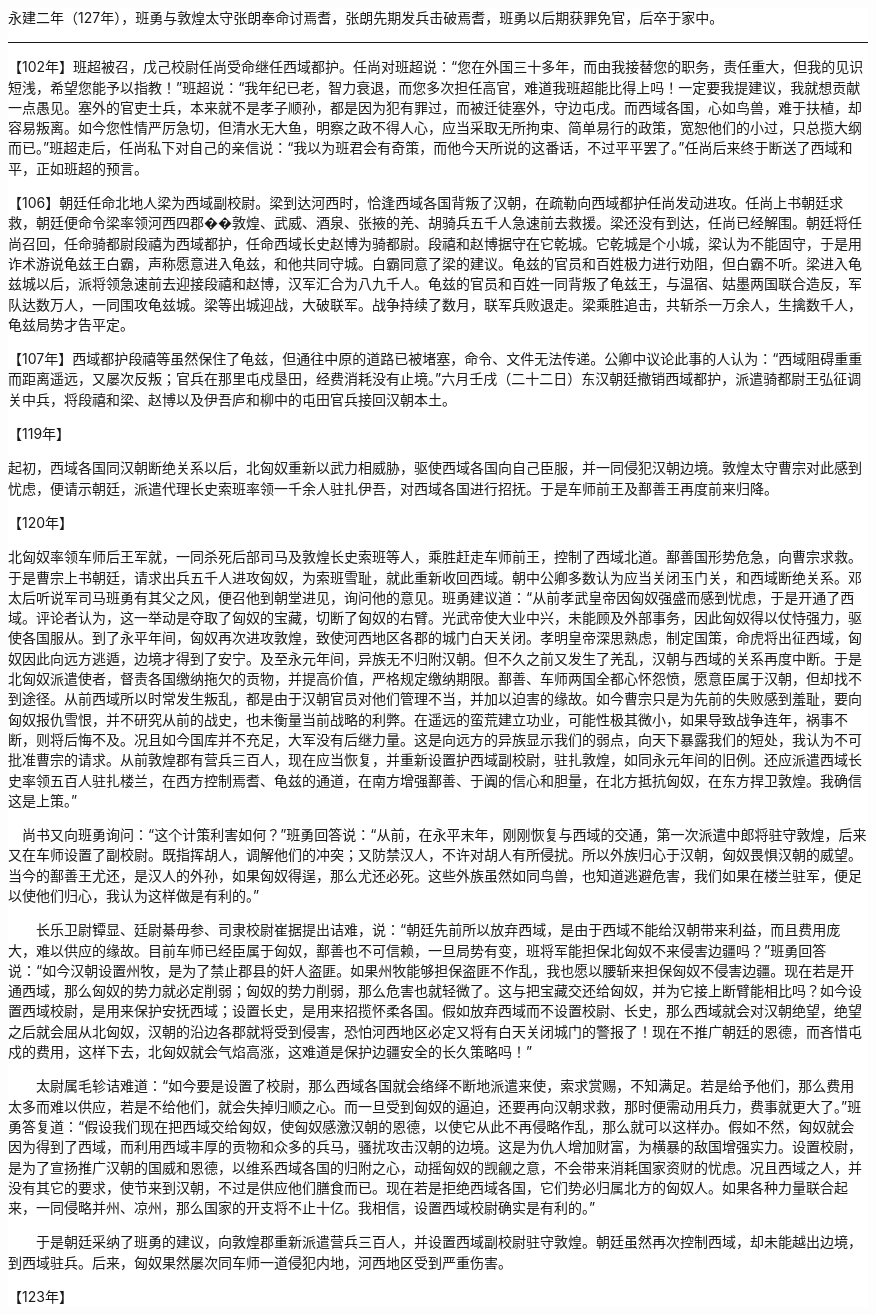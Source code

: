 永建二年（127年），班勇与敦煌太守张朗奉命讨焉耆，张朗先期发兵击破焉耆，班勇以后期获罪免官，后卒于家中。



----



【102年】班超被召，戊己校尉任尚受命继任西域都护。任尚对班超说：“您在外国三十多年，而由我接替您的职务，责任重大，但我的见识短浅，希望您能予以指教！”班超说：“我年纪已老，智力衰退，而您多次担任高官，难道我班超能比得上吗！一定要我提建议，我就想贡献一点愚见。塞外的官吏士兵，本来就不是孝子顺孙，都是因为犯有罪过，而被迁徒塞外，守边屯戌。而西域各国，心如鸟兽，难于扶植，却容易叛离。如今您性情严厉急切，但清水无大鱼，明察之政不得人心，应当采取无所拘束、简单易行的政策，宽恕他们的小过，只总揽大纲而已。”班超走后，任尚私下对自己的亲信说：“我以为班君会有奇策，而他今天所说的这番话，不过平平罢了。”任尚后来终于断送了西域和平，正如班超的预言。



【106】朝廷任命北地人梁为西域副校尉。梁到达河西时，恰逢西域各国背叛了汉朝，在疏勒向西域都护任尚发动进攻。任尚上书朝廷求救，朝廷便命令梁率领河西四郡��敦煌、武威、酒泉、张掖的羌、胡骑兵五千人急速前去救援。梁还没有到达，任尚已经解围。朝廷将任尚召回，任命骑都尉段禧为西域都护，任命西域长史赵博为骑都尉。段禧和赵博据守在它乾城。它乾城是个小城，梁认为不能固守，于是用诈术游说龟兹王白霸，声称愿意进入龟兹，和他共同守城。白霸同意了梁的建议。龟兹的官员和百姓极力进行劝阻，但白霸不听。梁进入龟兹城以后，派将领急速前去迎接段禧和赵博，汉军汇合为八九千人。龟兹的官员和百姓一同背叛了龟兹王，与温宿、姑墨两国联合造反，军队达数万人，一同围攻龟兹城。梁等出城迎战，大破联军。战争持续了数月，联军兵败退走。梁乘胜追击，共斩杀一万余人，生擒数千人，龟兹局势才告平定。



【107年】西域都护段禧等虽然保住了龟兹，但通往中原的道路已被堵塞，命令、文件无法传递。公卿中议论此事的人认为：“西域阻碍重重而距离遥远，又屡次反叛；官兵在那里屯戍垦田，经费消耗没有止境。”六月壬戌（二十二日）东汉朝廷撤销西域都护，派遣骑都尉王弘征调关中兵，将段禧和梁、赵博以及伊吾庐和柳中的屯田官兵接回汉朝本土。

【119年】

起初，西域各国同汉朝断绝关系以后，北匈奴重新以武力相威胁，驱使西域各国向自己臣服，并一同侵犯汉朝边境。敦煌太守曹宗对此感到忧虑，便请示朝廷，派遣代理长史索班率领一千余人驻扎伊吾，对西域各国进行招抚。于是车师前王及鄯善王再度前来归降。

【120年】

北匈奴率领车师后王军就，一同杀死后部司马及敦煌长史索班等人，乘胜赶走车师前王，控制了西域北道。鄯善国形势危急，向曹宗求救。于是曹宗上书朝廷，请求出兵五千人进攻匈奴，为索班雪耻，就此重新收回西域。朝中公卿多数认为应当关闭玉门关，和西域断绝关系。邓太后听说军司马班勇有其父之风，便召他到朝堂进见，询问他的意见。班勇建议道：“从前孝武皇帝因匈奴强盛而感到忧虑，于是开通了西域。评论者认为，这一举动是夺取了匈奴的宝藏，切断了匈奴的右臂。光武帝使大业中兴，未能顾及外部事务，因此匈奴得以仗恃强力，驱使各国服从。到了永平年间，匈奴再次进攻敦煌，致使河西地区各郡的城门白天关闭。孝明皇帝深思熟虑，制定国策，命虎将出征西域，匈奴因此向远方逃遁，边境才得到了安宁。及至永元年间，异族无不归附汉朝。但不久之前又发生了羌乱，汉朝与西域的关系再度中断。于是北匈奴派遣使者，督责各国缴纳拖欠的贡物，并提高价值，严格规定缴纳期限。鄯善、车师两国全都心怀怨愤，愿意臣属于汉朝，但却找不到途径。从前西域所以时常发生叛乱，都是由于汉朝官员对他们管理不当，并加以迫害的缘故。如今曹宗只是为先前的失败感到羞耻，要向匈奴报仇雪恨，并不研究从前的战史，也未衡量当前战略的利弊。在遥远的蛮荒建立功业，可能性极其微小，如果导致战争连年，祸事不断，则将后悔不及。况且如今国库并不充足，大军没有后继力量。这是向远方的异族显示我们的弱点，向天下暴露我们的短处，我认为不可批准曹宗的请求。从前敦煌郡有营兵三百人，现在应当恢复，并重新设置护西域副校尉，驻扎敦煌，如同永元年间的旧例。还应派遣西域长史率领五百人驻扎楼兰，在西方控制焉耆、龟兹的通道，在南方增强鄯善、于阗的信心和胆量，在北方抵抗匈奴，在东方捍卫敦煌。我确信这是上策。”

　尚书又向班勇询问：“这个计策利害如何？”班勇回答说：“从前，在永平末年，刚刚恢复与西域的交通，第一次派遣中郎将驻守敦煌，后来又在车师设置了副校尉。既指挥胡人，调解他们的冲突；又防禁汉人，不许对胡人有所侵扰。所以外族归心于汉朝，匈奴畏惧汉朝的威望。当今的鄯善王尤还，是汉人的外孙，如果匈奴得逞，那么尤还必死。这些外族虽然如同鸟兽，也知道逃避危害，我们如果在楼兰驻军，便足以使他们归心，我认为这样做是有利的。”

　　长乐卫尉镡显、廷尉綦毋参、司隶校尉崔据提出诘难，说：“朝廷先前所以放弃西域，是由于西域不能给汉朝带来利益，而且费用庞大，难以供应的缘故。目前车师已经臣属于匈奴，鄯善也不可信赖，一旦局势有变，班将军能担保北匈奴不来侵害边疆吗？”班勇回答说：“如今汉朝设置州牧，是为了禁止郡县的奸人盗匪。如果州牧能够担保盗匪不作乱，我也愿以腰斩来担保匈奴不侵害边疆。现在若是开通西域，那么匈奴的势力就必定削弱；匈奴的势力削弱，那么危害也就轻微了。这与把宝藏交还给匈奴，并为它接上断臂能相比吗？如今设置西域校尉，是用来保护安抚西域；设置长史，是用来招揽怀柔各国。假如放弃西域而不设置校尉、长史，那么西域就会对汉朝绝望，绝望之后就会屈从北匈奴，汉朝的沿边各郡就将受到侵害，恐怕河西地区必定又将有白天关闭城门的警报了！现在不推广朝廷的恩德，而吝惜屯戍的费用，这样下去，北匈奴就会气焰高涨，这难道是保护边疆安全的长久策略吗！”

　　太尉属毛轸诘难道：“如今要是设置了校尉，那么西域各国就会络绎不断地派遣来使，索求赏赐，不知满足。若是给予他们，那么费用太多而难以供应，若是不给他们，就会失掉归顺之心。而一旦受到匈奴的逼迫，还要再向汉朝求救，那时便需动用兵力，费事就更大了。”班勇答复道：“假设我们现在把西域交给匈奴，使匈奴感激汉朝的恩德，以使它从此不再侵略作乱，那么就可以这样办。假如不然，匈奴就会因为得到了西域，而利用西域丰厚的贡物和众多的兵马，骚扰攻击汉朝的边境。这是为仇人增加财富，为横暴的敌国增强实力。设置校尉，是为了宣扬推广汉朝的国威和恩德，以维系西域各国的归附之心，动摇匈奴的觊觎之意，不会带来消耗国家资财的忧虑。况且西域之人，并没有其它的要求，使节来到汉朝，不过是供应他们膳食而已。现在若是拒绝西域各国，它们势必归属北方的匈奴人。如果各种力量联合起来，一同侵略并州、凉州，那么国家的开支将不止十亿。我相信，设置西域校尉确实是有利的。”

　　于是朝廷采纳了班勇的建议，向敦煌郡重新派遣营兵三百人，并设置西域副校尉驻守敦煌。朝廷虽然再次控制西域，却未能越出边境，到西域驻兵。后来，匈奴果然屡次同车师一道侵犯内地，河西地区受到严重伤害。



【123年】

